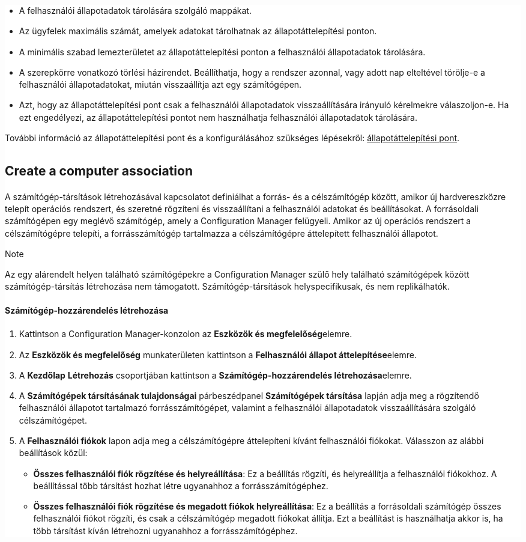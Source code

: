 -   A felhasználói állapotadatok tárolására szolgáló mappákat.  

-   Az ügyfelek maximális számát, amelyek adatokat tárolhatnak az állapotáttelepítési ponton.  

-   A minimális szabad lemezterületet az állapotáttelepítési ponton a felhasználói állapotadatok tárolására.  

-   A szerepkörre vonatkozó törlési házirendet. Beállíthatja, hogy a rendszer azonnal, vagy adott nap elteltével törölje-e a felhasználói állapotadatokat, miután visszaállítja azt egy számítógépen.  

-   Azt, hogy az állapotáttelepítési pont csak a felhasználói állapotadatok visszaállítására irányuló kérelmekre válaszoljon-e. Ha ezt engedélyezi, az állapotáttelepítési pontot nem használhatja felhasználói állapotadatok tárolására.  

 További információ az állapotáttelepítési pont és a konfigurálásához szükséges lépésekről: [állapotáttelepítési pont](prepare-site-system-roles-for-operating-system-deployments.md#BKMK_StateMigrationPoints).  

##  <a name="BKMK_ComputerAssociation"></a> Create a computer association  
 A számítógép-társítások létrehozásával kapcsolatot definiálhat a forrás- és a célszámítógép között, amikor új hardvereszközre telepít operációs rendszert, és szeretné rögzíteni és visszaállítani a felhasználói adatokat és beállításokat. A forrásoldali számítógépen egy meglévő számítógép, amely a Configuration Manager felügyeli. Amikor az új operációs rendszert a célszámítógépre telepíti, a forrásszámítógép tartalmazza a célszámítógépre áttelepített felhasználói állapotot.  

> [!NOTE]  
>  Az egy alárendelt helyen található számítógépekre a Configuration Manager szülő hely található számítógépek között számítógép-társítás létrehozása nem támogatott. Számítógép-társítások helyspecifikusak, és nem replikálhatók.  

#### <a name="to-create-a-computer-association"></a>Számítógép-hozzárendelés létrehozása  

1.  Kattintson a Configuration Manager-konzolon az **Eszközök és megfelelőség**elemre.  

2.  Az **Eszközök és megfelelőség** munkaterületen kattintson a **Felhasználói állapot áttelepítése**elemre.  

3.  A **Kezdőlap** **Létrehozás** csoportjában kattintson a **Számítógép-hozzárendelés létrehozása**elemre.  

4.  A **Számítógépek társításának tulajdonságai** párbeszédpanel **Számítógépek társítása** lapján adja meg a rögzítendő felhasználói állapotot tartalmazó forrásszámítógépet, valamint a felhasználói állapotadatok visszaállítására szolgáló célszámítógépet.  

5.  A **Felhasználói fiókok** lapon adja meg a célszámítógépre áttelepíteni kívánt felhasználói fiókokat. Válasszon az alábbi beállítások közül:  

    -   **Összes felhasználói fiók rögzítése és helyreállítása**: Ez a beállítás rögzíti, és helyreállítja a felhasználói fiókokhoz. A beállítással több társítást hozhat létre ugyanahhoz a forrásszámítógéphez.  

    -   **Összes felhasználói fiók rögzítése és megadott fiókok helyreállítása**: Ez a beállítás a forrásoldali számítógép összes felhasználói fiókot rögzíti, és csak a célszámítógép megadott fiókokat állítja. Ezt a beállítást is használhatja akkor is, ha több társítást kíván létrehozni ugyanahhoz a forrásszámítógéphez.  
